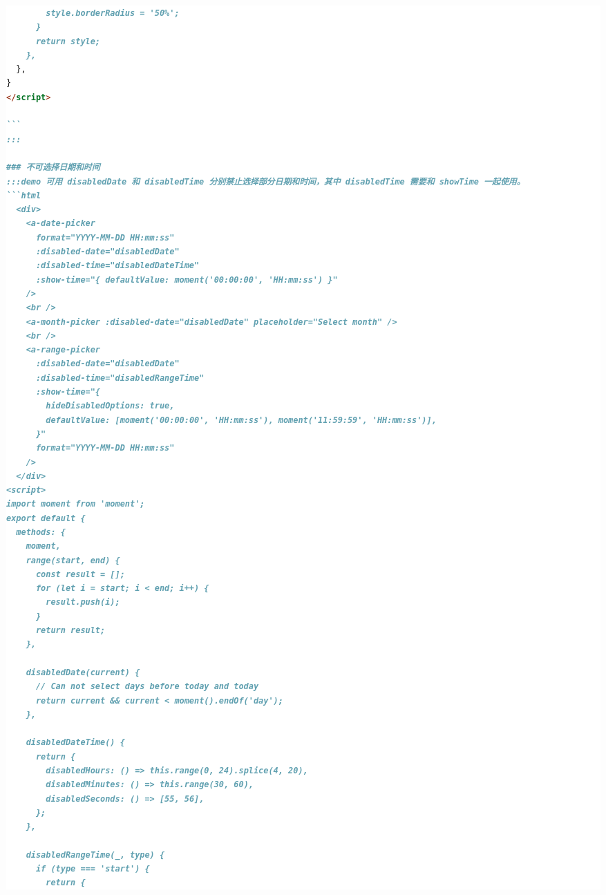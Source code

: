~~~markdown
        style.borderRadius = '50%';
      }
      return style;
    },
  },
}
</script>

```
:::

### 不可选择日期和时间
:::demo 可用 disabledDate 和 disabledTime 分别禁止选择部分日期和时间，其中 disabledTime 需要和 showTime 一起使用。
```html
  <div>
    <a-date-picker
      format="YYYY-MM-DD HH:mm:ss"
      :disabled-date="disabledDate"
      :disabled-time="disabledDateTime"
      :show-time="{ defaultValue: moment('00:00:00', 'HH:mm:ss') }"
    />
    <br />
    <a-month-picker :disabled-date="disabledDate" placeholder="Select month" />
    <br />
    <a-range-picker
      :disabled-date="disabledDate"
      :disabled-time="disabledRangeTime"
      :show-time="{
        hideDisabledOptions: true,
        defaultValue: [moment('00:00:00', 'HH:mm:ss'), moment('11:59:59', 'HH:mm:ss')],
      }"
      format="YYYY-MM-DD HH:mm:ss"
    />
  </div>
<script>
import moment from 'moment';
export default {
  methods: {
    moment,
    range(start, end) {
      const result = [];
      for (let i = start; i < end; i++) {
        result.push(i);
      }
      return result;
    },

    disabledDate(current) {
      // Can not select days before today and today
      return current && current < moment().endOf('day');
    },

    disabledDateTime() {
      return {
        disabledHours: () => this.range(0, 24).splice(4, 20),
        disabledMinutes: () => this.range(30, 60),
        disabledSeconds: () => [55, 56],
      };
    },

    disabledRangeTime(_, type) {
      if (type === 'start') {
        return {
~~~